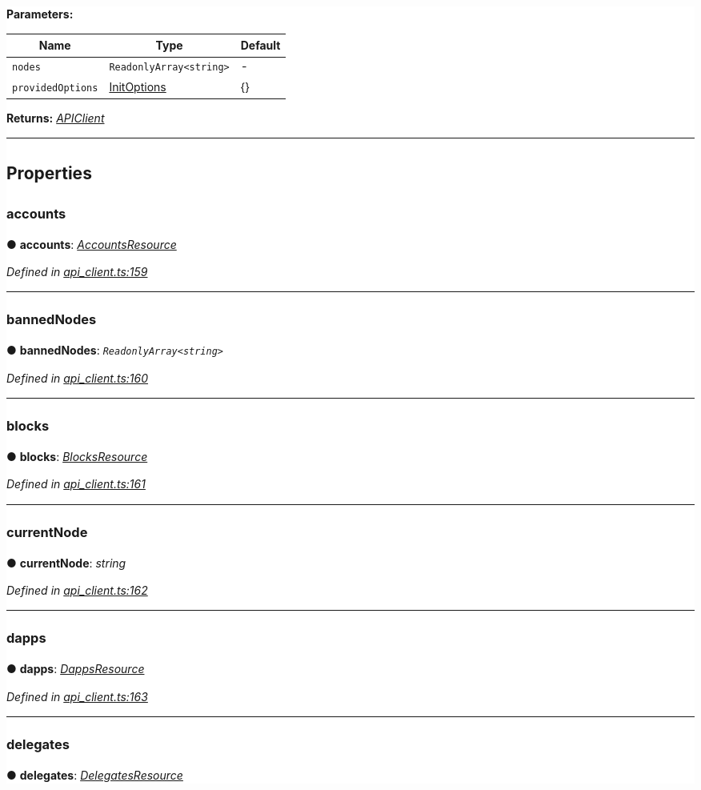 **Parameters:**

Name | Type | Default |
------ | ------ | ------ |
`nodes` | `ReadonlyArray<string>` | - |
`providedOptions` | [InitOptions](../interfaces/initoptions.md) |  {} |

**Returns:** *[APIClient](apiclient.md)*

___

## Properties

###  accounts

● **accounts**: *[AccountsResource](accountsresource.md)*

*Defined in [api_client.ts:159](url)*

___

###  bannedNodes

● **bannedNodes**: *`ReadonlyArray<string>`*

*Defined in [api_client.ts:160](url)*

___

###  blocks

● **blocks**: *[BlocksResource](blocksresource.md)*

*Defined in [api_client.ts:161](url)*

___

###  currentNode

● **currentNode**: *string*

*Defined in [api_client.ts:162](url)*

___

###  dapps

● **dapps**: *[DappsResource](dappsresource.md)*

*Defined in [api_client.ts:163](url)*

___

###  delegates

● **delegates**: *[DelegatesResource](delegatesresource.md)*

